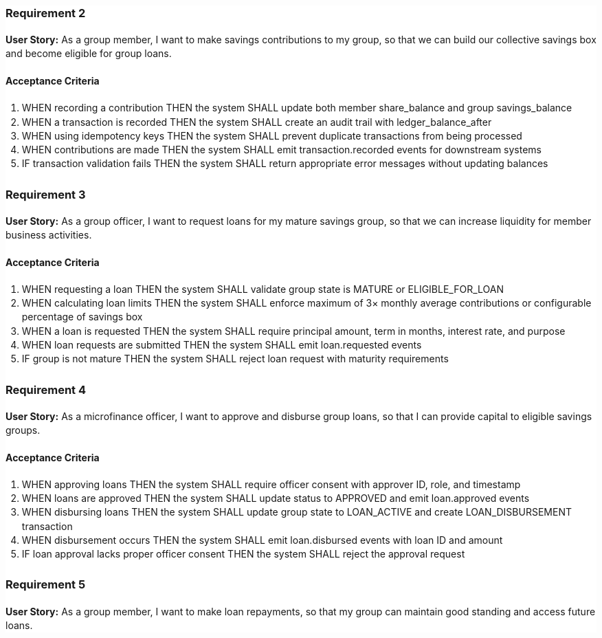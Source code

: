 ### Requirement 2

**User Story:** As a group member, I want to make savings contributions to my group, so that we can build our collective savings box and become eligible for group loans.

#### Acceptance Criteria

1. WHEN recording a contribution THEN the system SHALL update both member share_balance and group savings_balance
2. WHEN a transaction is recorded THEN the system SHALL create an audit trail with ledger_balance_after
3. WHEN using idempotency keys THEN the system SHALL prevent duplicate transactions from being processed
4. WHEN contributions are made THEN the system SHALL emit transaction.recorded events for downstream systems
5. IF transaction validation fails THEN the system SHALL return appropriate error messages without updating balances

### Requirement 3

**User Story:** As a group officer, I want to request loans for my mature savings group, so that we can increase liquidity for member business activities.

#### Acceptance Criteria

1. WHEN requesting a loan THEN the system SHALL validate group state is MATURE or ELIGIBLE_FOR_LOAN
2. WHEN calculating loan limits THEN the system SHALL enforce maximum of 3× monthly average contributions or configurable percentage of savings box
3. WHEN a loan is requested THEN the system SHALL require principal amount, term in months, interest rate, and purpose
4. WHEN loan requests are submitted THEN the system SHALL emit loan.requested events
5. IF group is not mature THEN the system SHALL reject loan request with maturity requirements

### Requirement 4

**User Story:** As a microfinance officer, I want to approve and disburse group loans, so that I can provide capital to eligible savings groups.

#### Acceptance Criteria

1. WHEN approving loans THEN the system SHALL require officer consent with approver ID, role, and timestamp
2. WHEN loans are approved THEN the system SHALL update status to APPROVED and emit loan.approved events
3. WHEN disbursing loans THEN the system SHALL update group state to LOAN_ACTIVE and create LOAN_DISBURSEMENT transaction
4. WHEN disbursement occurs THEN the system SHALL emit loan.disbursed events with loan ID and amount
5. IF loan approval lacks proper officer consent THEN the system SHALL reject the approval request

### Requirement 5

**User Story:** As a group member, I want to make loan repayments, so that my group can maintain good standing and access future loans.
